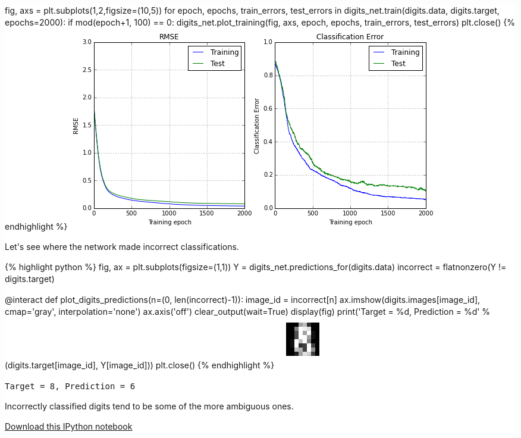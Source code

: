 
fig, axs = plt.subplots(1,2,figsize=(10,5))
for epoch, epochs, train_errors, test_errors in digits_net.train(digits.data, digits.target, epochs=2000):
    if mod(epoch+1, 100) == 0:
        digits_net.plot_training(fig, axs, epoch, epochs, train_errors, test_errors)
plt.close()
{% endhighlight %} 
![](/assets/2015-09-01-backprop_files/2015-09-01-backprop_37_0.png) 
 
Let's see where the network made incorrect classifications. 

{% highlight python %}
fig, ax = plt.subplots(figsize=(1,1))
Y = digits_net.predictions_for(digits.data)
incorrect = flatnonzero(Y != digits.target)

@interact
def plot_digits_predictions(n=(0, len(incorrect)-1)):
    image_id = incorrect[n]
    ax.imshow(digits.images[image_id], cmap='gray', interpolation='none')
    ax.axis('off')
    clear_output(wait=True)
    display(fig)
    print('Target = %d, Prediction = %d' % (digits.target[image_id], Y[image_id]))
plt.close()
{% endhighlight %} 
![](/assets/2015-09-01-backprop_files/2015-09-01-backprop_39_0.png) 

<pre class="output">Target = 8, Prediction = 6
</pre> 
Incorrectly classified digits tend to be some of the more ambiguous ones. 

[Download this IPython notebook]()

